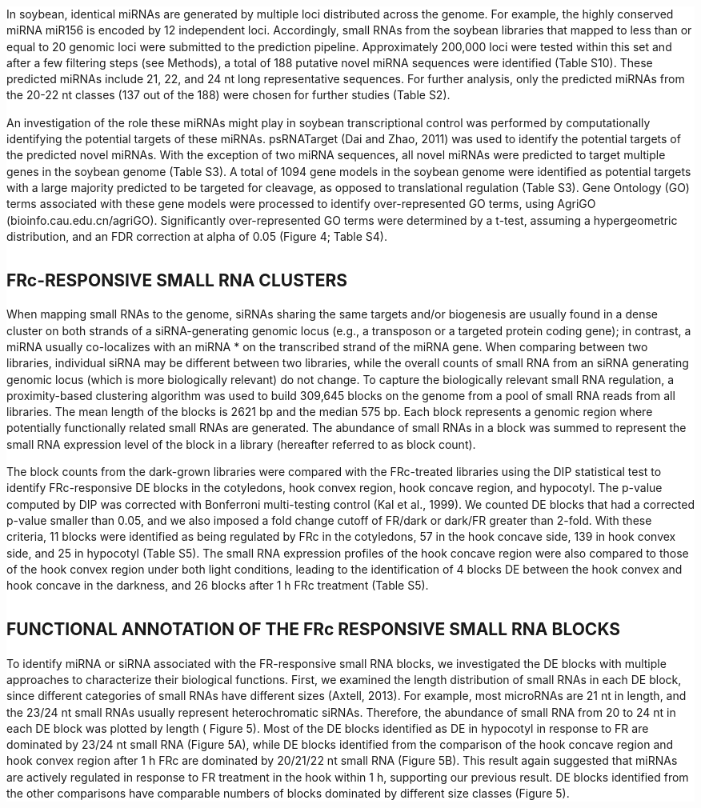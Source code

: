 In soybean, identical miRNAs are generated by multiple loci distributed across the genome. For example, the highly conserved miRNA miR156 is encoded by 12 independent loci. Accordingly, small RNAs from the soybean libraries that mapped to less than or equal to 20 genomic loci were submitted to the prediction pipeline. Approximately 200,000 loci were tested within this set and after a few filtering steps (see Methods), a total of 188 putative novel miRNA sequences were identified (Table S10). These predicted miRNAs include 21, 22, and 24 nt long representative sequences. For further analysis, only the predicted miRNAs from the 20-22 nt classes (137 out of the 188) were chosen for further studies (Table S2).

An investigation of the role these miRNAs might play in soybean transcriptional control was performed by computationally identifying the potential targets of these miRNAs. psRNATarget (Dai and Zhao, 2011) was used to identify the potential targets of the predicted novel miRNAs. With the exception of two miRNA sequences, all novel miRNAs were predicted to target multiple genes in the soybean genome (Table S3). A total of 1094 gene models in the soybean genome were identified as potential targets with a large majority predicted to be targeted for cleavage, as opposed to translational regulation (Table S3). Gene Ontology (GO) terms associated with these gene models were processed to identify over-represented GO terms, using AgriGO (bioinfo.cau.edu.cn/agriGO). Significantly over-represented GO terms were determined by a t-test, assuming a hypergeometric distribution, and an FDR correction at alpha of 0.05 (Figure 4; Table S4).


## FRc-RESPONSIVE SMALL RNA CLUSTERS

When mapping small RNAs to the genome, siRNAs sharing the same targets and/or biogenesis are usually found in a dense cluster on both strands of a siRNA-generating genomic locus (e.g., a transposon or a targeted protein coding gene); in contrast, a miRNA usually co-localizes with an miRNA * on the transcribed strand of the miRNA gene. When comparing between two libraries, individual siRNA may be different between two libraries, while the overall counts of small RNA from an siRNA generating genomic locus (which is more biologically relevant) do not change. To capture the biologically relevant small RNA regulation, a proximity-based clustering algorithm was used to build 309,645 blocks on the genome from a pool of small RNA reads from all libraries. The mean length of the blocks is 2621 bp and the median 575 bp. Each block represents a genomic region where potentially functionally related small RNAs are generated. The abundance of small RNAs in a block was summed to represent the small RNA expression level of the block in a library (hereafter referred to as block count).

The block counts from the dark-grown libraries were compared with the FRc-treated libraries using the DIP statistical test to identify FRc-responsive DE blocks in the cotyledons, hook convex region, hook concave region, and hypocotyl. The p-value computed by DIP was corrected with Bonferroni multi-testing control (Kal et al., 1999). We counted DE blocks that had a corrected p-value smaller than 0.05, and we also imposed a fold change cutoff of FR/dark or dark/FR greater than 2-fold. With these criteria, 11 blocks were identified as being regulated by FRc in the cotyledons, 57 in the hook concave side, 139 in hook convex side, and 25 in hypocotyl (Table S5). The small RNA expression profiles of the hook concave region were also compared to those of the hook convex region under both light conditions, leading to the identification of 4 blocks DE between the hook convex and hook concave in the darkness, and 26 blocks after 1 h FRc treatment (Table S5).


## FUNCTIONAL ANNOTATION OF THE FRc RESPONSIVE SMALL RNA BLOCKS

To identify miRNA or siRNA associated with the FR-responsive small RNA blocks, we investigated the DE blocks with multiple approaches to characterize their biological functions. First, we examined the length distribution of small RNAs in each DE block, since different categories of small RNAs have different sizes (Axtell, 2013). For example, most microRNAs are 21 nt in length, and the 23/24 nt small RNAs usually represent heterochromatic siRNAs. Therefore, the abundance of small RNA from 20 to 24 nt in each DE block was plotted by length ( Figure 5). Most of the DE blocks identified as DE in hypocotyl in response to FR are dominated by 23/24 nt small RNA (Figure 5A), while DE blocks identified from the comparison of the hook concave region and hook convex region after 1 h FRc are dominated by 20/21/22 nt small RNA (Figure 5B). This result again suggested that miRNAs are actively regulated in response to FR treatment in the hook within 1 h, supporting our previous result. DE blocks identified from the other comparisons have comparable numbers of blocks dominated by different size classes (Figure 5).
